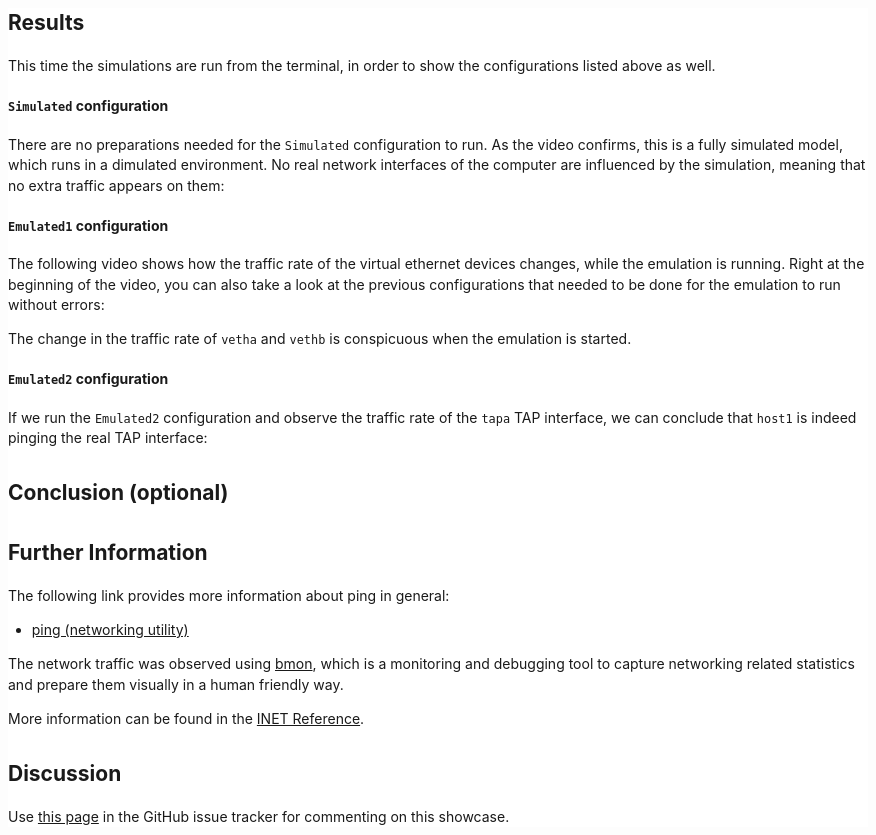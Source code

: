 ## Results

This time the simulations are run from the terminal, in order to show the configurations listed above as well.

#### `Simulated` configuration

There are no preparations needed for the `Simulated` configuration to run. As the video confirms, this is a fully simulated model, which runs in a dimulated environment. No real network interfaces of the computer are influenced by the simulation, meaning that no extra traffic appears on them:

<p>
<video autoplay loop controls src="Simulated_EDIT.mp4" type="video/mp4" onclick="this.paused ? this.play() : this.pause();">Your browser does not support HTML5 video.</video>

</p>

#### `Emulated1` configuration

The following video shows how the traffic rate of the virtual ethernet devices changes, while the emulation is running. Right at the beginning of the video, you can also take a look at the previous configurations that needed to be done for the emulation to run without errors:

<p>
<video autoplay loop controls src="Emulated1_EDIT.mp4" type="video/mp4" onclick="this.paused ? this.play() : this.pause();">Your browser does not support HTML5 video.</video>

</p>

The change in the traffic rate of `vetha` and `vethb` is conspicuous when the emulation is started.

#### `Emulated2` configuration

If we run the `Emulated2` configuration and observe the traffic rate of the `tapa` TAP interface, we can conclude that `host1` is indeed pinging the real TAP interface:

<p>
<video autoplay loop controls src="Emulated2_EDIT.mp4" type="video/mp4" onclick="this.paused ? this.play() : this.pause();">Your browser does not support HTML5 video.</video>

</p>

## Conclusion (optional)

## Further Information

The following link provides more information about ping in general:
- <a href="https://en.wikipedia.org/wiki/Ping_(networking_utility)" target="_blank">ping (networking utility)</a>

The network traffic was observed using <a href="https://github.com/tgraf/bmon" target="_blank">bmon</a>, which is a monitoring and debugging tool to capture networking related statistics and prepare them visually in a human friendly way.

More information can be found in the <a href="https://omnetpp.org/doc/inet/api-current/neddoc/index.html" target="_blank">INET Reference</a>.

## Discussion

Use <a href="https://github.com/inet-framework/inet-showcases/issues/??" target="_blank">this page</a>
in the GitHub issue tracker for commenting on this showcase.
